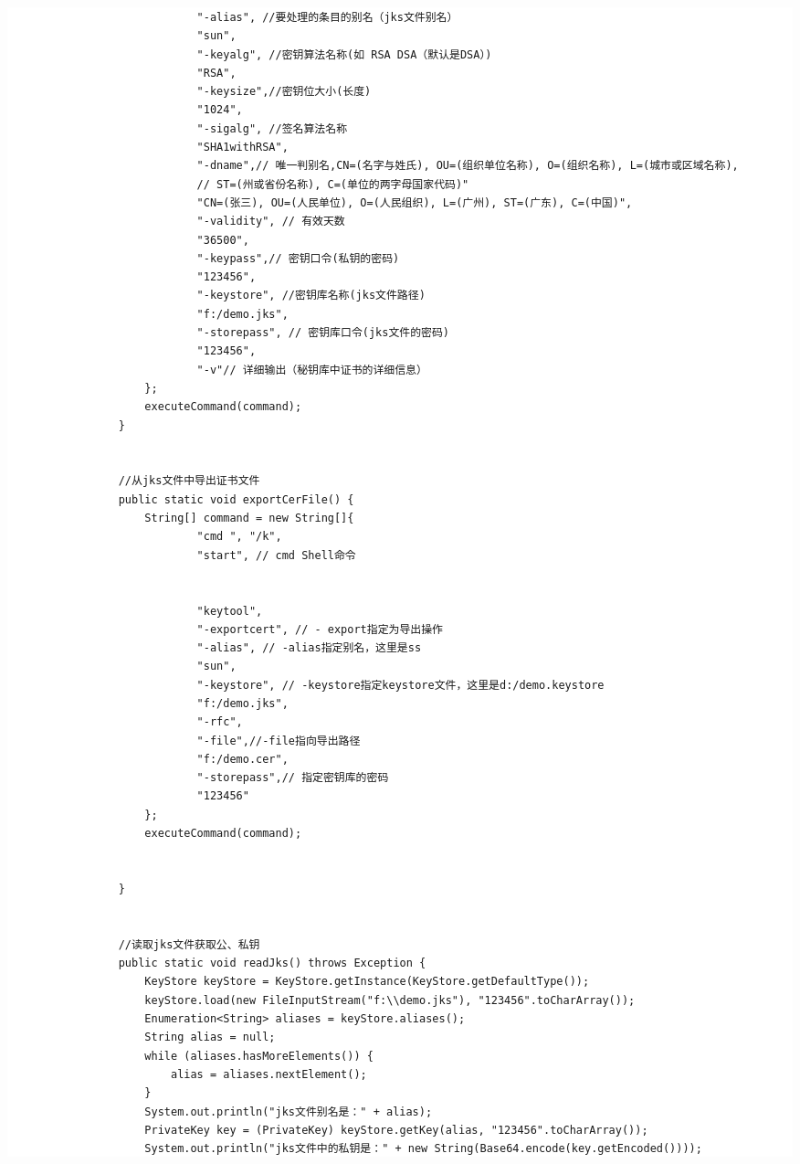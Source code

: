```
                             "-alias", //要处理的条目的别名（jks文件别名）
                             "sun",
                             "-keyalg", //密钥算法名称(如 RSA DSA（默认是DSA）)
                             "RSA",
                             "-keysize",//密钥位大小(长度)
                             "1024",
                             "-sigalg", //签名算法名称
                             "SHA1withRSA",
                             "-dname",// 唯一判别名,CN=(名字与姓氏), OU=(组织单位名称), O=(组织名称), L=(城市或区域名称),
                             // ST=(州或省份名称), C=(单位的两字母国家代码)"
                             "CN=(张三), OU=(人民单位), O=(人民组织), L=(广州), ST=(广东), C=(中国)",
                             "-validity", // 有效天数
                             "36500",
                             "-keypass",// 密钥口令(私钥的密码)
                             "123456",
                             "-keystore", //密钥库名称(jks文件路径)
                             "f:/demo.jks",
                             "-storepass", // 密钥库口令(jks文件的密码)
                             "123456",
                             "-v"// 详细输出（秘钥库中证书的详细信息）
                     };
                     executeCommand(command);
                 }
             
             
                 //从jks文件中导出证书文件
                 public static void exportCerFile() {
                     String[] command = new String[]{
                             "cmd ", "/k",
                             "start", // cmd Shell命令
             
             
                             "keytool",
                             "-exportcert", // - export指定为导出操作
                             "-alias", // -alias指定别名，这里是ss
                             "sun",
                             "-keystore", // -keystore指定keystore文件，这里是d:/demo.keystore
                             "f:/demo.jks",
                             "-rfc",
                             "-file",//-file指向导出路径
                             "f:/demo.cer",
                             "-storepass",// 指定密钥库的密码
                             "123456"
                     };
                     executeCommand(command);
             
             
                 }
             
             
                 //读取jks文件获取公、私钥
                 public static void readJks() throws Exception {
                     KeyStore keyStore = KeyStore.getInstance(KeyStore.getDefaultType());
                     keyStore.load(new FileInputStream("f:\\demo.jks"), "123456".toCharArray());
                     Enumeration<String> aliases = keyStore.aliases();
                     String alias = null;
                     while (aliases.hasMoreElements()) {
                         alias = aliases.nextElement();
                     }
                     System.out.println("jks文件别名是：" + alias);
                     PrivateKey key = (PrivateKey) keyStore.getKey(alias, "123456".toCharArray());
                     System.out.println("jks文件中的私钥是：" + new String(Base64.encode(key.getEncoded())));
```